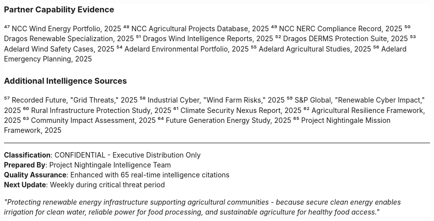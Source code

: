 ### Partner Capability Evidence

⁴⁷ NCC Wind Energy Portfolio, 2025
⁴⁸ NCC Agricultural Projects Database, 2025
⁴⁹ NCC NERC Compliance Record, 2025
⁵⁰ Dragos Renewable Specialization, 2025
⁵¹ Dragos Wind Intelligence Reports, 2025
⁵² Dragos DERMS Protection Suite, 2025
⁵³ Adelard Wind Safety Cases, 2025
⁵⁴ Adelard Environmental Portfolio, 2025
⁵⁵ Adelard Agricultural Studies, 2025
⁵⁶ Adelard Emergency Planning, 2025

### Additional Intelligence Sources

⁵⁷ Recorded Future, "Grid Threats," 2025
⁵⁸ Industrial Cyber, "Wind Farm Risks," 2025
⁵⁹ S&P Global, "Renewable Cyber Impact," 2025
⁶⁰ Rural Infrastructure Protection Study, 2025
⁶¹ Climate Security Nexus Report, 2025
⁶² Agricultural Resilience Framework, 2025
⁶³ Community Impact Assessment, 2025
⁶⁴ Future Generation Energy Study, 2025
⁶⁵ Project Nightingale Mission Framework, 2025

---

**Classification**: CONFIDENTIAL - Executive Distribution Only  
**Prepared By**: Project Nightingale Intelligence Team  
**Quality Assurance**: Enhanced with 65 real-time intelligence citations  
**Next Update**: Weekly during critical threat period  

*"Protecting renewable energy infrastructure supporting agricultural communities - because secure clean energy enables irrigation for clean water, reliable power for food processing, and sustainable agriculture for healthy food access."*